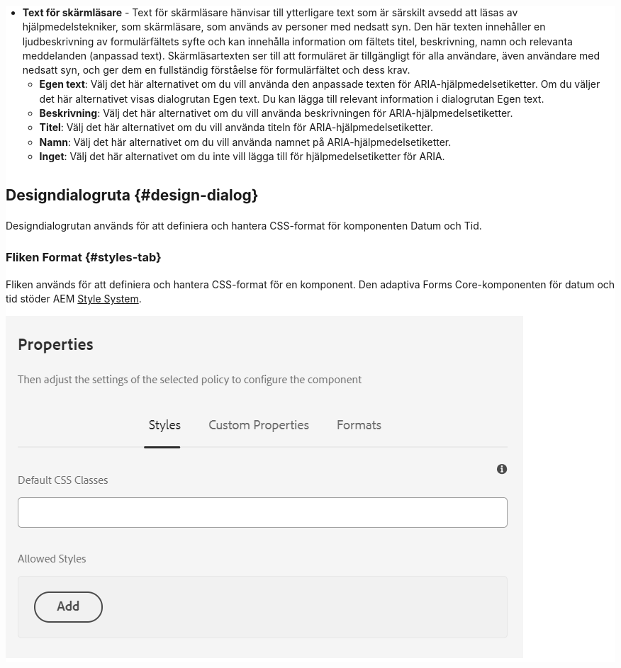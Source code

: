 - **Text för skärmläsare** - Text för skärmläsare hänvisar till ytterligare text som är särskilt avsedd att läsas av hjälpmedelstekniker, som skärmläsare, som används av personer med nedsatt syn. Den här texten innehåller en ljudbeskrivning av formulärfältets syfte och kan innehålla information om fältets titel, beskrivning, namn och relevanta meddelanden (anpassad text). Skärmläsartexten ser till att formuläret är tillgängligt för alla användare, även användare med nedsatt syn, och ger dem en fullständig förståelse för formulärfältet och dess krav.
   - **Egen text**: Välj det här alternativet om du vill använda den anpassade texten för ARIA-hjälpmedelsetiketter. Om du väljer det här alternativet visas dialogrutan Egen text. Du kan lägga till relevant information i dialogrutan Egen text.
   - **Beskrivning**: Välj det här alternativet om du vill använda beskrivningen för ARIA-hjälpmedelsetiketter.
   - **Titel**: Välj det här alternativet om du vill använda titeln för ARIA-hjälpmedelsetiketter.
   - **Namn**: Välj det här alternativet om du vill använda namnet på ARIA-hjälpmedelsetiketter.
   - **Inget**: Välj det här alternativet om du inte vill lägga till för hjälpmedelsetiketter för ARIA.



## Designdialogruta {#design-dialog}

Designdialogrutan används för att definiera och hantera CSS-format för komponenten Datum och Tid.

### Fliken Format {#styles-tab}

Fliken används för att definiera och hantera CSS-format för en komponent. Den adaptiva Forms Core-komponenten för datum och tid stöder AEM [Style System](/help/get-started/authoring.md#component-styling).

![Fliken Format](/help/adaptive-forms/assets/datepicker_styletab.png)
